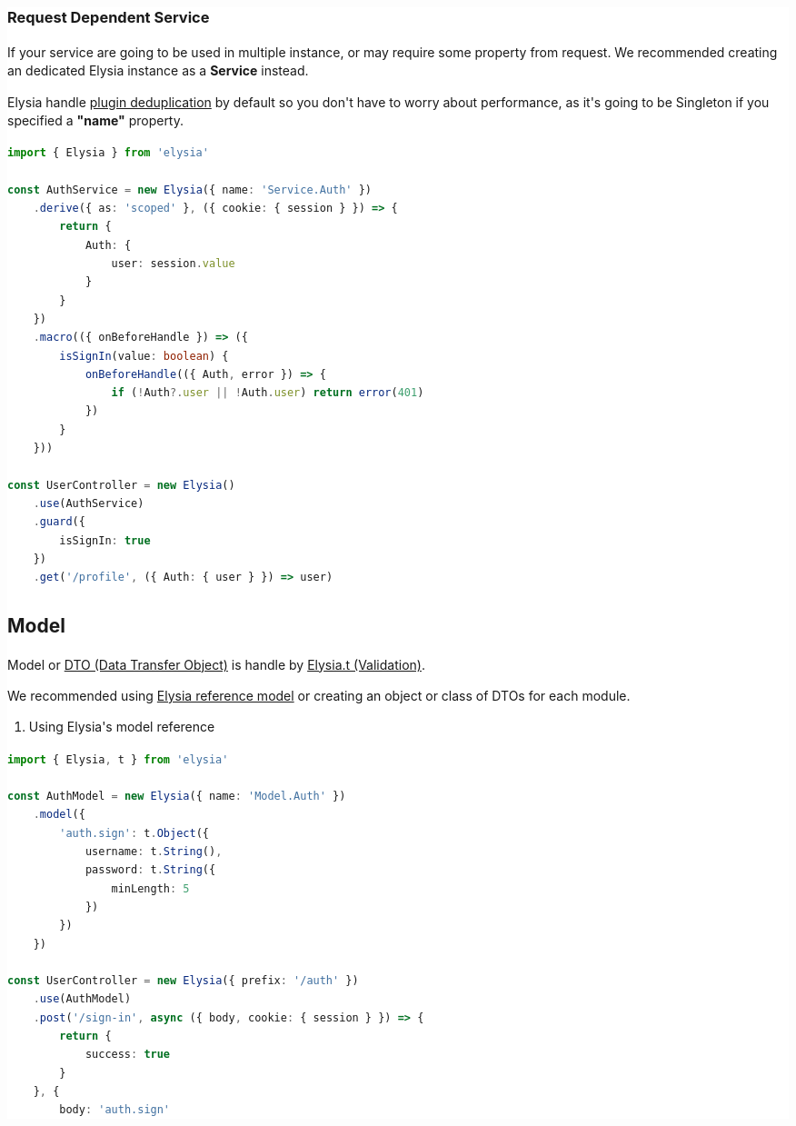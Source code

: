 ### Request Dependent Service

If your service are going to be used in multiple instance, or may require some property from request. We recommended creating an dedicated Elysia instance as a **Service** instead.

Elysia handle [plugin deduplication](/essential/plugin.html#plugin-deduplication) by default so you don't have to worry about performance, as it's going to be Singleton if you specified a **"name"** property.

```typescript
import { Elysia } from 'elysia'

const AuthService = new Elysia({ name: 'Service.Auth' })
    .derive({ as: 'scoped' }, ({ cookie: { session } }) => {
        return {
            Auth: {
                user: session.value
            }
        }
    })
    .macro(({ onBeforeHandle }) => ({
        isSignIn(value: boolean) {
            onBeforeHandle(({ Auth, error }) => {
                if (!Auth?.user || !Auth.user) return error(401)
            })
        }
    }))

const UserController = new Elysia()
    .use(AuthService)
    .guard({
        isSignIn: true
    })
    .get('/profile', ({ Auth: { user } }) => user)
```

## Model
Model or [DTO (Data Transfer Object)](https://en.wikipedia.org/wiki/Data_transfer_object) is handle by [Elysia.t (Validation)](/validation/overview.html#data-validation).

We recommended using [Elysia reference model](/validation/reference-model.html#reference-model) or creating an object or class of DTOs for each module.

1. Using Elysia's model reference
```typescript
import { Elysia, t } from 'elysia'

const AuthModel = new Elysia({ name: 'Model.Auth' })
    .model({
        'auth.sign': t.Object({
            username: t.String(),
            password: t.String({
                minLength: 5
            })
        })
    })

const UserController = new Elysia({ prefix: '/auth' })
    .use(AuthModel)
    .post('/sign-in', async ({ body, cookie: { session } }) => {
        return {
            success: true
        }
    }, {
        body: 'auth.sign'
```